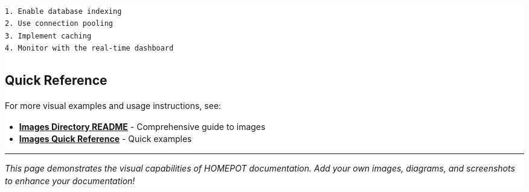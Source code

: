     1. Enable database indexing
    2. Use connection pooling
    3. Implement caching
    4. Monitor with the real-time dashboard

## Quick Reference

For more visual examples and usage instructions, see:

- **[Images Directory README](images/README.md)** - Comprehensive guide to images
- **[Images Quick Reference](images/QUICKREF.md)** - Quick examples

---

*This page demonstrates the visual capabilities of HOMEPOT documentation. Add your own images, diagrams, and screenshots to enhance your documentation!*
